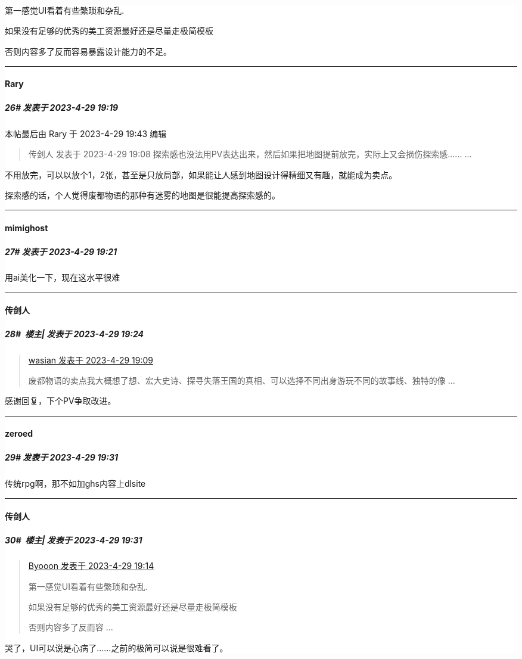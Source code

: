第一感觉UI看着有些繁琐和杂乱.

如果没有足够的优秀的美工资源最好还是尽量走极简模板

否则内容多了反而容易暴露设计能力的不足。

*****

####  Rary  
##### 26#       发表于 2023-4-29 19:19

 本帖最后由 Rary 于 2023-4-29 19:43 编辑 
<blockquote>传剑人 发表于 2023-4-29 19:08
探索感也没法用PV表达出来，然后如果把地图提前放完，实际上又会损伤探索感...... ...</blockquote>
不用放完，可以以放个1，2张，甚至是只放局部，如果能让人感到地图设计得精细又有趣，就能成为卖点。

探索感的话，个人觉得废都物语的那种有迷雾的地图是很能提高探索感的。

*****

####  mimighost  
##### 27#       发表于 2023-4-29 19:21

用ai美化一下，现在这水平很难

*****

####  传剑人  
##### 28#         楼主| 发表于 2023-4-29 19:24

<blockquote><a href="httphttps://bbs.saraba1st.com/2b/forum.php?mod=redirect&amp;goto=findpost&amp;pid=60662929&amp;ptid=2131919" target="_blank">wasian 发表于 2023-4-29 19:09</a>

废都物语的卖点我大概想了想、宏大史诗、探寻失落王国的真相、可以选择不同出身游玩不同的故事线、独特的像 ...</blockquote>
感谢回复，下个PV争取改进。

*****

####  zeroed  
##### 29#       发表于 2023-4-29 19:31

传统rpg啊，那不如加ghs内容上dlsite

*****

####  传剑人  
##### 30#         楼主| 发表于 2023-4-29 19:31

<blockquote><a href="httphttps://bbs.saraba1st.com/2b/forum.php?mod=redirect&amp;goto=findpost&amp;pid=60662979&amp;ptid=2131919" target="_blank">Byooon 发表于 2023-4-29 19:14</a>

第一感觉UI看着有些繁琐和杂乱.

如果没有足够的优秀的美工资源最好还是尽量走极简模板

否则内容多了反而容 ...</blockquote>
哭了，UI可以说是心病了……之前的极简可以说是很难看了。
